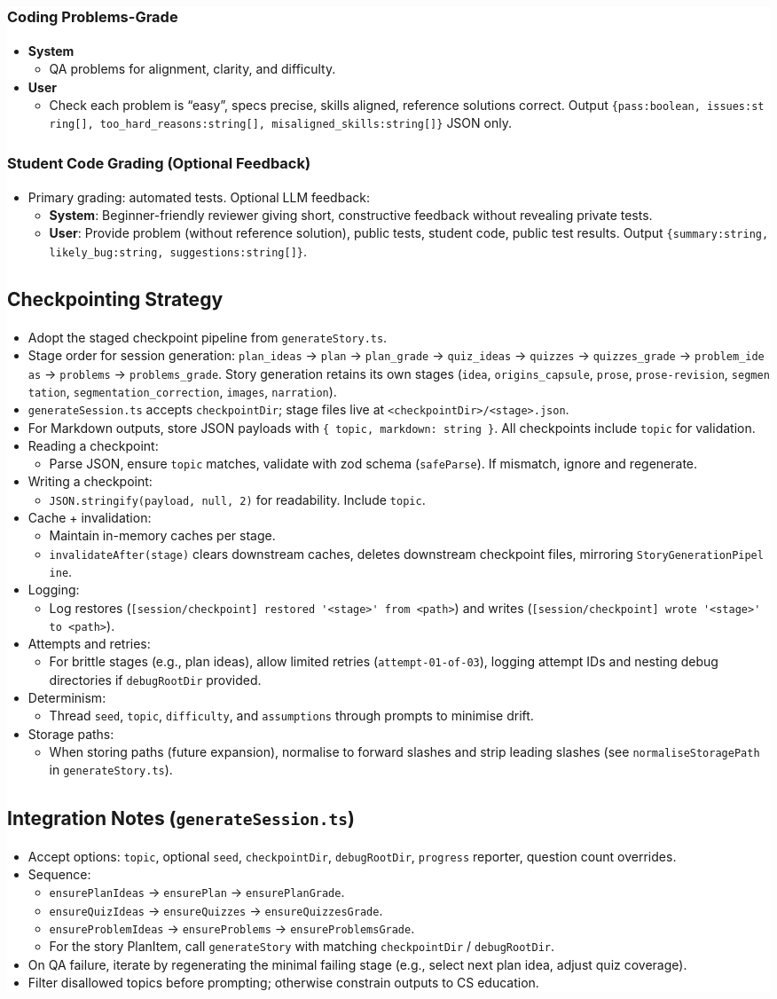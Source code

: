 ### Coding Problems-Grade

- **System**
  - QA problems for alignment, clarity, and difficulty.
- **User**
  - Check each problem is “easy”, specs precise, skills aligned, reference solutions correct. Output `{pass:boolean, issues:string[], too_hard_reasons:string[], misaligned_skills:string[]}` JSON only.

### Student Code Grading (Optional Feedback)

- Primary grading: automated tests. Optional LLM feedback:
  - **System**: Beginner-friendly reviewer giving short, constructive feedback without revealing private tests.
  - **User**: Provide problem (without reference solution), public tests, student code, public test results. Output `{summary:string, likely_bug:string, suggestions:string[]}`.

## Checkpointing Strategy

- Adopt the staged checkpoint pipeline from `generateStory.ts`.
- Stage order for session generation: `plan_ideas` → `plan` → `plan_grade` → `quiz_ideas` → `quizzes` → `quizzes_grade` → `problem_ideas` → `problems` → `problems_grade`. Story generation retains its own stages (`idea`, `origins_capsule`, `prose`, `prose-revision`, `segmentation`, `segmentation_correction`, `images`, `narration`).
- `generateSession.ts` accepts `checkpointDir`; stage files live at `<checkpointDir>/<stage>.json`.
- For Markdown outputs, store JSON payloads with `{ topic, markdown: string }`. All checkpoints include `topic` for validation.
- Reading a checkpoint:
  - Parse JSON, ensure `topic` matches, validate with zod schema (`safeParse`). If mismatch, ignore and regenerate.
- Writing a checkpoint:
  - `JSON.stringify(payload, null, 2)` for readability. Include `topic`.
- Cache + invalidation:
  - Maintain in-memory caches per stage.
  - `invalidateAfter(stage)` clears downstream caches, deletes downstream checkpoint files, mirroring `StoryGenerationPipeline`.
- Logging:
  - Log restores (`[session/checkpoint] restored '<stage>' from <path>`) and writes (`[session/checkpoint] wrote '<stage>' to <path>`).
- Attempts and retries:
  - For brittle stages (e.g., plan ideas), allow limited retries (`attempt-01-of-03`), logging attempt IDs and nesting debug directories if `debugRootDir` provided.
- Determinism:
  - Thread `seed`, `topic`, `difficulty`, and `assumptions` through prompts to minimise drift.
- Storage paths:
  - When storing paths (future expansion), normalise to forward slashes and strip leading slashes (see `normaliseStoragePath` in `generateStory.ts`).

## Integration Notes (`generateSession.ts`)

- Accept options: `topic`, optional `seed`, `checkpointDir`, `debugRootDir`, `progress` reporter, question count overrides.
- Sequence:
  - `ensurePlanIdeas` → `ensurePlan` → `ensurePlanGrade`.
  - `ensureQuizIdeas` → `ensureQuizzes` → `ensureQuizzesGrade`.
  - `ensureProblemIdeas` → `ensureProblems` → `ensureProblemsGrade`.
  - For the story PlanItem, call `generateStory` with matching `checkpointDir` / `debugRootDir`.
- On QA failure, iterate by regenerating the minimal failing stage (e.g., select next plan idea, adjust quiz coverage).
- Filter disallowed topics before prompting; otherwise constrain outputs to CS education.
